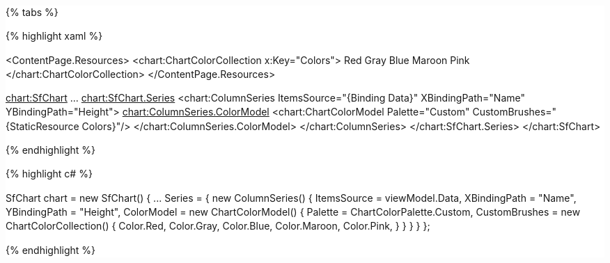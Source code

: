 {% tabs %} 

{% highlight xaml %}

<ContentPage.Resources>
    <ResourceDictionary>
        <chart:ChartColorCollection x:Key="Colors">
             <Color>Red</Color>
             <Color>Gray</Color>
             <Color>Blue</Color>
             <Color>Maroon</Color>
             <Color>Pink</Color>
        </chart:ChartColorCollection>
    </ResourceDictionary>
</ContentPage.Resources>

<chart:SfChart>
    ...
    <chart:SfChart.Series>
        <chart:ColumnSeries ItemsSource="{Binding Data}" XBindingPath="Name" YBindingPath="Height">
            <chart:ColumnSeries.ColorModel>
                <chart:ChartColorModel Palette="Custom" CustomBrushes="{StaticResource Colors}"/>
            </chart:ColumnSeries.ColorModel>
        </chart:ColumnSeries>
    </chart:SfChart.Series>
</chart:SfChart>

{% endhighlight %}

{% highlight c# %}

SfChart chart = new SfChart()
{
    ...
    Series =
    {
       new ColumnSeries()
       {
             ItemsSource = viewModel.Data,
             XBindingPath = "Name",
             YBindingPath = "Height",
             ColorModel = new ChartColorModel()
             {
                 Palette = ChartColorPalette.Custom,
                 CustomBrushes = new ChartColorCollection()
                 {
                    Color.Red,
                    Color.Gray,
                    Color.Blue,
                    Color.Maroon,
                    Color.Pink,
                 }
             }
        }
    }
};

{% endhighlight %}
